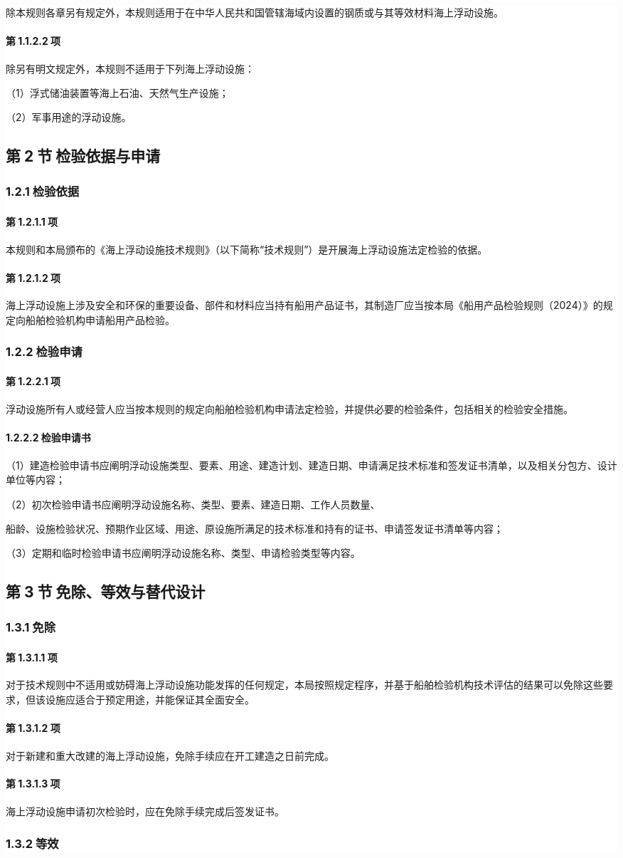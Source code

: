 除本规则各章另有规定外，本规则适用于在中华人民共和国管辖海域内设置的钢质或与其等效材料海上浮动设施。

#### 第 1.1.2.2 项

除另有明文规定外，本规则不适用于下列海上浮动设施：

（1）浮式储油装置等海上石油、天然气生产设施；

（2）军事用途的浮动设施。

## 第 2 节 检验依据与申请

### 1.2.1 检验依据 

#### 第 1.2.1.1 项

本规则和本局颁布的《海上浮动设施技术规则》（以下简称“技术规则”）是开展海上浮动设施法定检验的依据。

#### 第 1.2.1.2 项

海上浮动设施上涉及安全和环保的重要设备、部件和材料应当持有船用产品证书，其制造厂应当按本局《船用产品检验规则（2024）》的规定向船舶检验机构申请船用产品检验。

### 1.2.2 检验申请 

#### 第 1.2.2.1 项

浮动设施所有人或经营人应当按本规则的规定向船舶检验机构申请法定检验，并提供必要的检验条件，包括相关的检验安全措施。

#### 1.2.2.2 检验申请书

（1）建造检验申请书应阐明浮动设施类型、要素、用途、建造计划、建造日期、申请满足技术标准和签发证书清单，以及相关分包方、设计单位等内容；

（2）初次检验申请书应阐明浮动设施名称、类型、要素、建造日期、工作人员数量、

船龄、设施检验状况、预期作业区域、用途、原设施所满足的技术标准和持有的证书、申请签发证书清单等内容；

（3）定期和临时检验申请书应阐明浮动设施名称、类型、申请检验类型等内容。

## 第 3 节 免除、等效与替代设计

### 1.3.1 免除 

#### 第 1.3.1.1 项

对于技术规则中不适用或妨碍海上浮动设施功能发挥的任何规定，本局按照规定程序，并基于船舶检验机构技术评估的结果可以免除这些要求，但该设施应适合于预定用途，并能保证其全面安全。

#### 第 1.3.1.2 项

对于新建和重大改建的海上浮动设施，免除手续应在开工建造之日前完成。

#### 第 1.3.1.3 项

海上浮动设施申请初次检验时，应在免除手续完成后签发证书。

### 1.3.2 等效 
